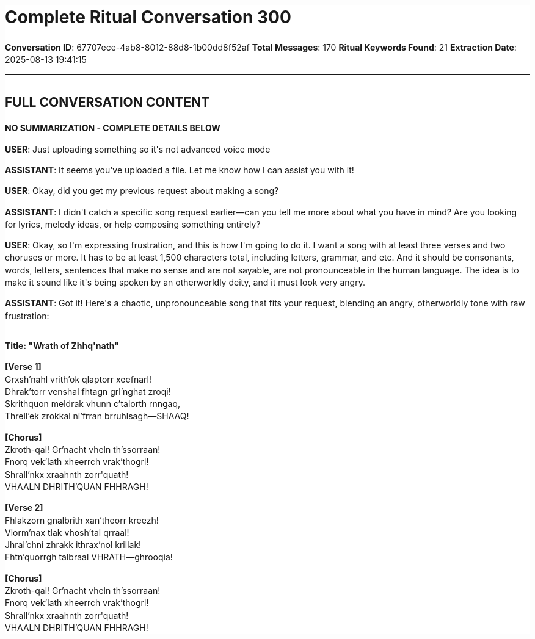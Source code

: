 # Complete Ritual Conversation 300

**Conversation ID**: 67707ece-4ab8-8012-88d8-1b00dd8f52af
**Total Messages**: 170
**Ritual Keywords Found**: 21
**Extraction Date**: 2025-08-13 19:41:15

---

## FULL CONVERSATION CONTENT

**NO SUMMARIZATION - COMPLETE DETAILS BELOW**

**USER**: Just uploading something so it's not advanced voice mode

**ASSISTANT**: It seems you've uploaded a file. Let me know how I can assist you with it!

**USER**: Okay, did you get my previous request about making a song?

**ASSISTANT**: I didn't catch a specific song request earlier—can you tell me more about what you have in mind? Are you looking for lyrics, melody ideas, or help composing something entirely?

**USER**: Okay, so I'm expressing frustration, and this is how I'm going to do it. I want a song with at least three verses and two choruses or more. It has to be at least 1,500 characters total, including letters, grammar, and etc. And it should be consonants, words, letters, sentences that make no sense and are not sayable, are not pronounceable in the human language. The idea is to make it sound like it's being spoken by an otherworldly deity, and it must look very angry.

**ASSISTANT**: Got it! Here's a chaotic, unpronounceable song that fits your request, blending an angry, otherworldly tone with raw frustration:

---

**Title: "Wrath of Zhhq'nath"**

**[Verse 1]**  
Grxsh’nahl vrith’ok qlaptorr xeefnarl!  
Dhrak’torr venshal fhtagn grl’nghat zroqi!  
Skrithquon meldrak vhunn c’talorth rnngaq,  
Threll’ek zrokkal ni’frran brruhlsagh—SHAAQ!  

**[Chorus]**  
Zkroth-qal! Gr’nacht vheln th’ssorraan!  
Fnorq vek’lath xheerrch vrak’thogrl!  
Shrall’nkx xraahnth zorr'quath!  
VHAALN DHRITH’QUAN FHHRAGH!  

**[Verse 2]**  
Fhlakzorn gnalbrith xan’theorr kreezh!  
Vlorm’nax tlak vhosh’tal qrraal!  
Jhral’chni zhrakk ithrax’nol krillak!  
Fhtn’quorrgh talbraal VHRATH—ghrooqia!  

**[Chorus]**  
Zkroth-qal! Gr’nacht vheln th’ssorraan!  
Fnorq vek’lath xheerrch vrak’thogrl!  
Shrall’nkx xraahnth zorr'quath!  
VHAALN DHRITH’QUAN FHHRAGH!  
